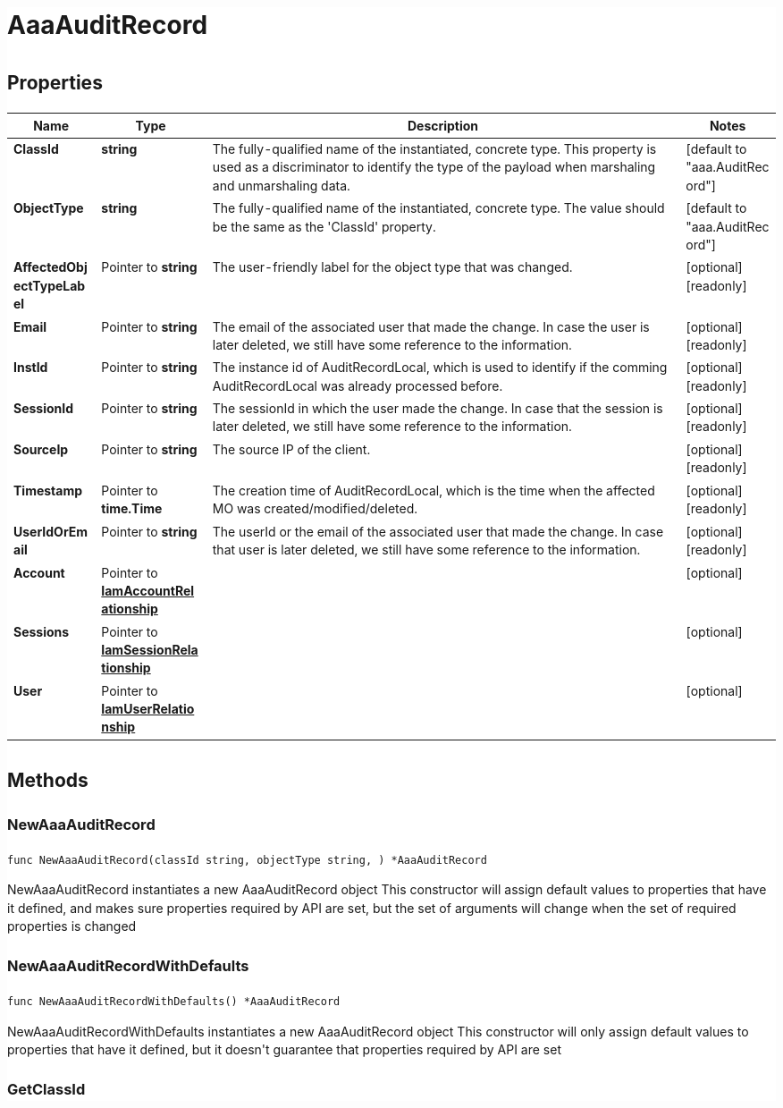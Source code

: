 # AaaAuditRecord

## Properties

Name | Type | Description | Notes
------------ | ------------- | ------------- | -------------
**ClassId** | **string** | The fully-qualified name of the instantiated, concrete type. This property is used as a discriminator to identify the type of the payload when marshaling and unmarshaling data. | [default to "aaa.AuditRecord"]
**ObjectType** | **string** | The fully-qualified name of the instantiated, concrete type. The value should be the same as the &#39;ClassId&#39; property. | [default to "aaa.AuditRecord"]
**AffectedObjectTypeLabel** | Pointer to **string** | The user-friendly label for the object type that was changed. | [optional] [readonly] 
**Email** | Pointer to **string** | The email of the associated user that made the change.  In case the user is later deleted, we still have some reference to the information. | [optional] [readonly] 
**InstId** | Pointer to **string** | The instance id of AuditRecordLocal, which is used to identify if the comming AuditRecordLocal was already processed before. | [optional] [readonly] 
**SessionId** | Pointer to **string** | The sessionId in which the user made the change. In case that the session is later deleted, we still have some reference to the information. | [optional] [readonly] 
**SourceIp** | Pointer to **string** | The source IP of the client. | [optional] [readonly] 
**Timestamp** | Pointer to **time.Time** | The creation time of AuditRecordLocal, which is the time when the affected MO was created/modified/deleted. | [optional] [readonly] 
**UserIdOrEmail** | Pointer to **string** | The userId or the email of the associated user that made the change. In case that user is later deleted, we still have some reference to the information. | [optional] [readonly] 
**Account** | Pointer to [**IamAccountRelationship**](IamAccountRelationship.md) |  | [optional] 
**Sessions** | Pointer to [**IamSessionRelationship**](IamSessionRelationship.md) |  | [optional] 
**User** | Pointer to [**IamUserRelationship**](IamUserRelationship.md) |  | [optional] 

## Methods

### NewAaaAuditRecord

`func NewAaaAuditRecord(classId string, objectType string, ) *AaaAuditRecord`

NewAaaAuditRecord instantiates a new AaaAuditRecord object
This constructor will assign default values to properties that have it defined,
and makes sure properties required by API are set, but the set of arguments
will change when the set of required properties is changed

### NewAaaAuditRecordWithDefaults

`func NewAaaAuditRecordWithDefaults() *AaaAuditRecord`

NewAaaAuditRecordWithDefaults instantiates a new AaaAuditRecord object
This constructor will only assign default values to properties that have it defined,
but it doesn't guarantee that properties required by API are set

### GetClassId
